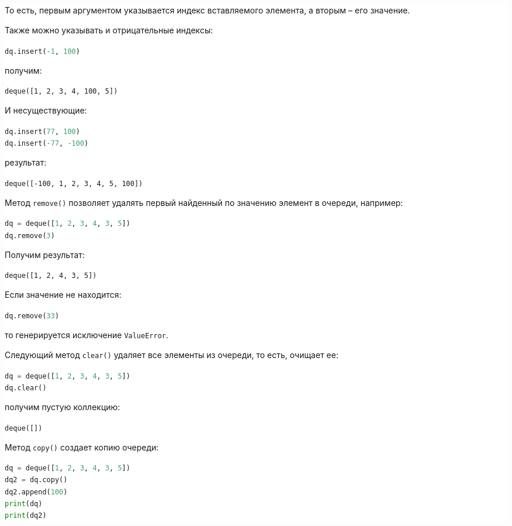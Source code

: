 То есть, первым аргументом указывается индекс вставляемого элемента, а вторым – его значение.

Также можно указывать и отрицательные индексы:

```python
dq.insert(-1, 100)
```

получим:

```
deque([1, 2, 3, 4, 100, 5])
```

И несуществующие:

```python
dq.insert(77, 100)
dq.insert(-77, -100)
```

результат:

```
deque([-100, 1, 2, 3, 4, 5, 100])
```

Метод `remove()` позволяет удалять первый найденный по значению элемент в очереди, например:

```python
dq = deque([1, 2, 3, 4, 3, 5])
dq.remove(3)
```

Получим результат:

```
deque([1, 2, 4, 3, 5])
```

Если значение не находится:

```python
dq.remove(33)
```

то генерируется исключение `ValueError`.

Следующий метод `clear()` удаляет все элементы из очереди, то есть, очищает ее:

```python
dq = deque([1, 2, 3, 4, 3, 5])
dq.clear()
```

получим пустую коллекцию:

```
deque([])
```

Метод `copy()` создает копию очереди:

```python
dq = deque([1, 2, 3, 4, 3, 5])
dq2 = dq.copy()
dq2.append(100)
print(dq)
print(dq2)
```
